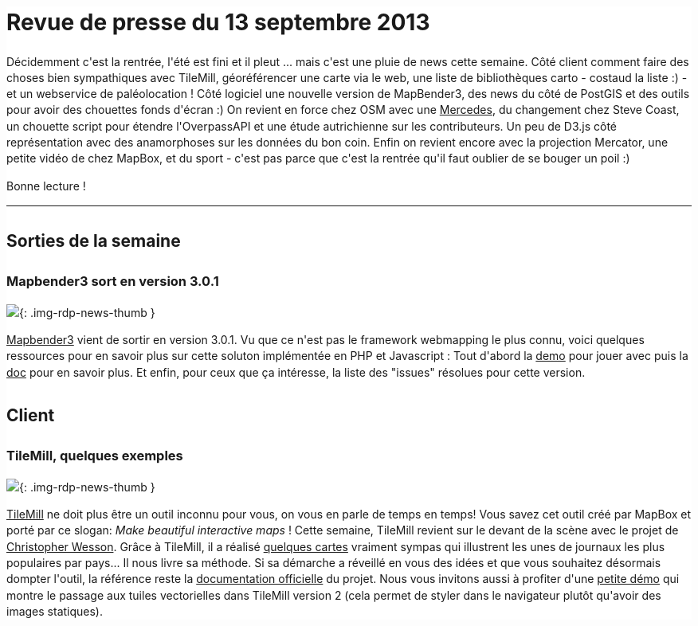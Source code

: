 # Revue de presse du 13 septembre 2013

Décidemment c'est la rentrée, l'été est fini et il pleut ... mais c'est une pluie de news cette semaine. Côté client comment faire des choses bien sympathiques avec TileMill, géoréférencer une carte via le web, une liste de bibliothèques carto - costaud la liste :) - et un webservice de paléolocation ! Côté logiciel une nouvelle version de MapBender3, des news du côté de PostGIS et des outils pour avoir des chouettes fonds d'écran :) On revient en force chez OSM avec une [Mercedes](http://www.youtube.com/watch?v=u4hC6d7AgZQ), du changement chez Steve Coast, un chouette script pour étendre l'OverpassAPI et une étude autrichienne sur les contributeurs. Un peu de D3.js côté représentation avec des anamorphoses sur les données du bon coin. Enfin on revient encore avec la projection Mercator, une petite vidéo de chez MapBox, et du sport - c'est pas parce que c'est la rentrée qu'il faut oublier de se bouger un poil :)

Bonne lecture !

----

## Sorties de la semaine


### Mapbender3 sort en version 3.0.1

![](https://cdn.geotribu.fr/img/logos-icones/logiciels_librairies/mapbender3.png){: .img-rdp-news-thumb }

[Mapbender3](http://mapbender3.org/en "mapbender3") vient de sortir en version 3.0.1. Vu que ce n'est pas le framework webmapping le plus connu, voici quelques ressources pour en savoir plus sur cette soluton implémentée en PHP et Javascript : Tout d'abord la [demo](http://demo.mapbender3.org/ "Demo") pour jouer avec puis la [doc](http://doc.mapbender3.org/) pour en savoir plus. Et enfin, pour ceux que ça intéresse, la liste des "issues" résolues pour cette version.



## Client


### TileMill, quelques exemples

![](https://cdn.geotribu.fr/img/logos-icones/logiciels_librairies/tilemill.png){: .img-rdp-news-thumb }

[TileMill](http://www.mapbox.com/tilemill/) ne doit plus être un outil inconnu pour vous, on vous en parle de temps en temps! Vous savez cet outil créé par MapBox et porté par ce slogan: *Make beautiful interactive maps* ! Cette semaine, TileMill revient sur le devant de la scène avec le projet de [Christopher Wesson](http://christopherwesson.azurewebsites.net/contact/). Grâce à TileMill, il a réalisé [quelques cartes](http://christopherwesson.azurewebsites.net/2013/08/19/tilemill-more-than-just-a-headline/) vraiment sympas qui illustrent les unes de journaux les plus populaires par pays... Il nous livre sa méthode. Si sa démarche a réveillé en vous des idées et que vous souhaitez désormais dompter l'outil, la référence reste la [documentation officielle](http://www.mapbox.com/tilemill/docs/crashcourse/introduction/) du projet. Nous vous invitons aussi à profiter d'une [petite démo](http://norbertrenner.de/osm/mapsplit-map/) qui montre le passage aux tuiles vectorielles dans TileMill version 2 (cela permet de styler dans le navigateur plutôt qu'avoir des images statiques).

